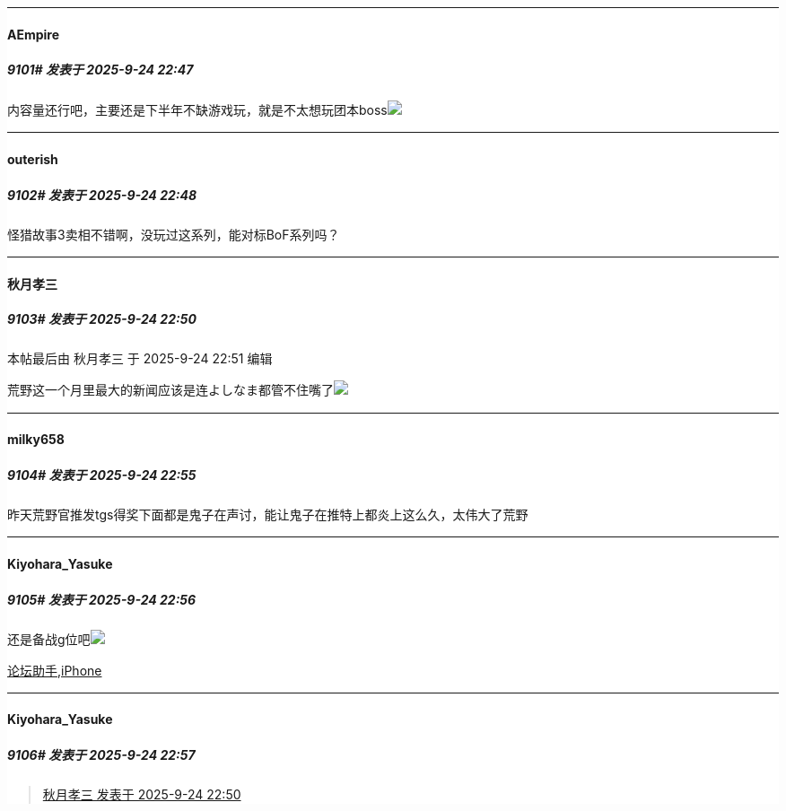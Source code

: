 *****

####  AEmpire  
##### 9101#       发表于 2025-9-24 22:47

内容量还行吧，主要还是下半年不缺游戏玩，就是不太想玩团本boss<img src="https://static.stage1st.com/image/smiley/face2017/009.gif" referrerpolicy="no-referrer">


*****

####  outerish  
##### 9102#       发表于 2025-9-24 22:48

怪猎故事3卖相不错啊，没玩过这系列，能对标BoF系列吗？

*****

####  秋月孝三  
##### 9103#       发表于 2025-9-24 22:50

 本帖最后由 秋月孝三 于 2025-9-24 22:51 编辑 

荒野这一个月里最大的新闻应该是连よしなま都管不住嘴了<img src="https://static.stage1st.com/image/smiley/face2017/067.png" referrerpolicy="no-referrer">


*****

####  milky658  
##### 9104#       发表于 2025-9-24 22:55

昨天荒野官推发tgs得奖下面都是鬼子在声讨，能让鬼子在推特上都炎上这么久，太伟大了荒野

*****

####  Kiyohara_Yasuke  
##### 9105#       发表于 2025-9-24 22:56

还是备战g位吧<img src="https://static.stage1st.com/image/smiley/face2017/049.png" referrerpolicy="no-referrer">

[论坛助手,iPhone](https://stage1st.com/2b//forum.php?mod=viewthread&amp;tid=2029836)

*****

####  Kiyohara_Yasuke  
##### 9106#       发表于 2025-9-24 22:57

<blockquote><a href="httphttps://stage1st.com/2b/forum.php?mod=redirect&amp;goto=findpost&amp;pid=68483930&amp;ptid=2163356" target="_blank">秋月孝三 发表于 2025-9-24 22:50</a>
